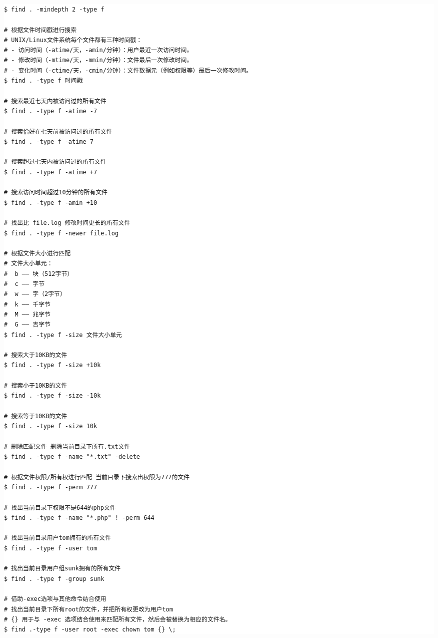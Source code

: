 ```shell
$ find . -mindepth 2 -type f

# 根据文件时间戳进行搜索
# UNIX/Linux文件系统每个文件都有三种时间戳：
# - 访问时间（-atime/天，-amin/分钟）：用户最近一次访问时间。
# - 修改时间（-mtime/天，-mmin/分钟）：文件最后一次修改时间。
# - 变化时间（-ctime/天，-cmin/分钟）：文件数据元（例如权限等）最后一次修改时间。
$ find . -type f 时间戳

# 搜索最近七天内被访问过的所有文件
$ find . -type f -atime -7

# 搜索恰好在七天前被访问过的所有文件
$ find . -type f -atime 7

# 搜索超过七天内被访问过的所有文件
$ find . -type f -atime +7

# 搜索访问时间超过10分钟的所有文件
$ find . -type f -amin +10

# 找出比 file.log 修改时间更长的所有文件
$ find . -type f -newer file.log

# 根据文件大小进行匹配
# 文件大小单元：
#  b —— 块（512字节）
#  c —— 字节
#  w —— 字（2字节）
#  k —— 千字节
#  M —— 兆字节
#  G —— 吉字节
$ find . -type f -size 文件大小单元

# 搜索大于10KB的文件
$ find . -type f -size +10k

# 搜索小于10KB的文件
$ find . -type f -size -10k

# 搜索等于10KB的文件
$ find . -type f -size 10k

# 删除匹配文件 删除当前目录下所有.txt文件
$ find . -type f -name "*.txt" -delete

# 根据文件权限/所有权进行匹配 当前目录下搜索出权限为777的文件
$ find . -type f -perm 777

# 找出当前目录下权限不是644的php文件
$ find . -type f -name "*.php" ! -perm 644

# 找出当前目录用户tom拥有的所有文件
$ find . -type f -user tom

# 找出当前目录用户组sunk拥有的所有文件
$ find . -type f -group sunk

# 借助-exec选项与其他命令结合使用 
# 找出当前目录下所有root的文件，并把所有权更改为用户tom
# {} 用于与 -exec 选项结合使用来匹配所有文件，然后会被替换为相应的文件名。
$ find .-type f -user root -exec chown tom {} \;

```